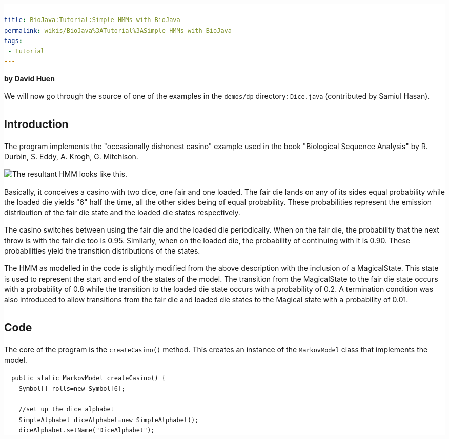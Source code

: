 ```yaml
---
title: BioJava:Tutorial:Simple HMMs with BioJava
permalink: wikis/BioJava%3ATutorial%3ASimple_HMMs_with_BioJava
tags:
 - Tutorial
---
```


**by David Huen**

We will now go through the source of one of the examples in the
`demos/dp` directory: `Dice.java` (contributed by Samiul Hasan).

Introduction
------------

The program implements the "occasionally dishonest casino" example used
in the book "Biological Sequence Analysis" by R. Durbin, S. Eddy, A.
Krogh, G. Mitchison.

![The resultant HMM looks like
this.](HMM.png "The resultant HMM looks like this.")

Basically, it conceives a casino with two dice, one fair and one loaded.
The fair die lands on any of its sides equal probability while the
loaded die yields "6" half the time, all the other sides being of equal
probability. These probabilities represent the emission distribution of
the fair die state and the loaded die states respectively.

The casino switches between using the fair die and the loaded die
periodically. When on the fair die, the probability that the next throw
is with the fair die too is 0.95. Similarly, when on the loaded die, the
probability of continuing with it is 0.90. These probabilities yield the
transition distributions of the states.

The HMM as modelled in the code is slightly modified from the above
description with the inclusion of a MagicalState. This state is used to
represent the start and end of the states of the model. The transition
from the MagicalState to the fair die state occurs with a probability of
0.8 while the transition to the loaded die state occurs with a
probability of 0.2. A termination condition was also introduced to allow
transitions from the fair die and loaded die states to the Magical state
with a probability of 0.01.

Code
----

The core of the program is the `createCasino()` method. This creates an
instance of the `MarkovModel` class that implements the model.

      public static MarkovModel createCasino() {
        Symbol[] rolls=new Symbol[6];

        //set up the dice alphabet
        SimpleAlphabet diceAlphabet=new SimpleAlphabet();
        diceAlphabet.setName("DiceAlphabet");

